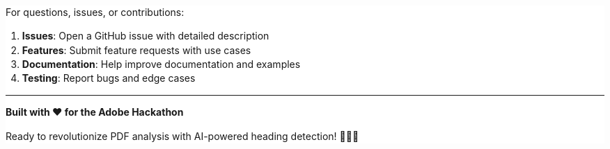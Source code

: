 For questions, issues, or contributions:

1. **Issues**: Open a GitHub issue with detailed description
2. **Features**: Submit feature requests with use cases
3. **Documentation**: Help improve documentation and examples
4. **Testing**: Report bugs and edge cases

---

**Built with ❤️ for the Adobe Hackathon** 

Ready to revolutionize PDF analysis with AI-powered heading detection! 🚀📄✨